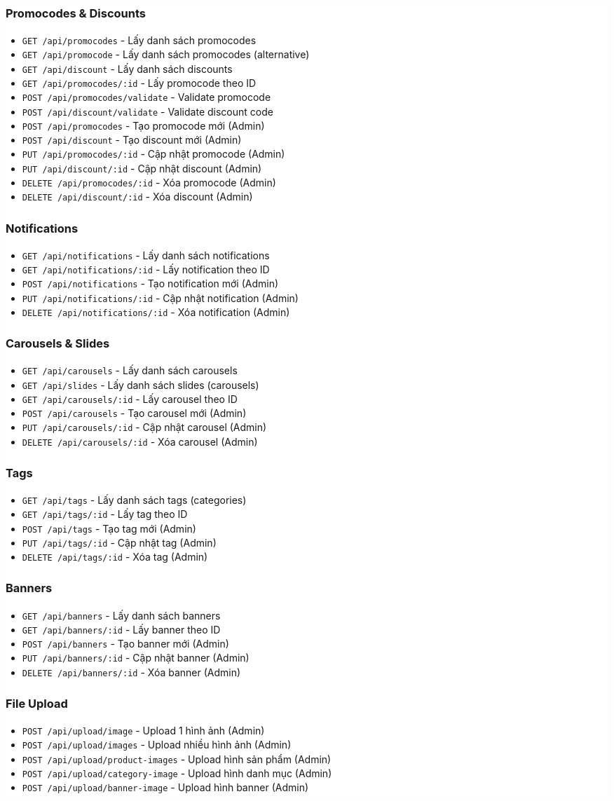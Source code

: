 ### Promocodes & Discounts
- `GET /api/promocodes` - Lấy danh sách promocodes
- `GET /api/promocode` - Lấy danh sách promocodes (alternative)
- `GET /api/discount` - Lấy danh sách discounts
- `GET /api/promocodes/:id` - Lấy promocode theo ID
- `POST /api/promocodes/validate` - Validate promocode
- `POST /api/discount/validate` - Validate discount code
- `POST /api/promocodes` - Tạo promocode mới (Admin)
- `POST /api/discount` - Tạo discount mới (Admin)
- `PUT /api/promocodes/:id` - Cập nhật promocode (Admin)
- `PUT /api/discount/:id` - Cập nhật discount (Admin)
- `DELETE /api/promocodes/:id` - Xóa promocode (Admin)
- `DELETE /api/discount/:id` - Xóa discount (Admin)

### Notifications
- `GET /api/notifications` - Lấy danh sách notifications
- `GET /api/notifications/:id` - Lấy notification theo ID
- `POST /api/notifications` - Tạo notification mới (Admin)
- `PUT /api/notifications/:id` - Cập nhật notification (Admin)
- `DELETE /api/notifications/:id` - Xóa notification (Admin)

### Carousels & Slides
- `GET /api/carousels` - Lấy danh sách carousels
- `GET /api/slides` - Lấy danh sách slides (carousels)
- `GET /api/carousels/:id` - Lấy carousel theo ID
- `POST /api/carousels` - Tạo carousel mới (Admin)
- `PUT /api/carousels/:id` - Cập nhật carousel (Admin)
- `DELETE /api/carousels/:id` - Xóa carousel (Admin)

### Tags
- `GET /api/tags` - Lấy danh sách tags (categories)
- `GET /api/tags/:id` - Lấy tag theo ID
- `POST /api/tags` - Tạo tag mới (Admin)
- `PUT /api/tags/:id` - Cập nhật tag (Admin)
- `DELETE /api/tags/:id` - Xóa tag (Admin)

### Banners
- `GET /api/banners` - Lấy danh sách banners
- `GET /api/banners/:id` - Lấy banner theo ID
- `POST /api/banners` - Tạo banner mới (Admin)
- `PUT /api/banners/:id` - Cập nhật banner (Admin)
- `DELETE /api/banners/:id` - Xóa banner (Admin)

### File Upload
- `POST /api/upload/image` - Upload 1 hình ảnh (Admin)
- `POST /api/upload/images` - Upload nhiều hình ảnh (Admin)
- `POST /api/upload/product-images` - Upload hình sản phẩm (Admin)
- `POST /api/upload/category-image` - Upload hình danh mục (Admin)
- `POST /api/upload/banner-image` - Upload hình banner (Admin)

